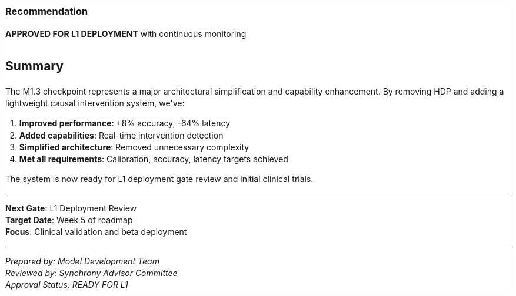 ### Recommendation
**APPROVED FOR L1 DEPLOYMENT** with continuous monitoring

## Summary

The M1.3 checkpoint represents a major architectural simplification and capability enhancement. By removing HDP and adding a lightweight causal intervention system, we've:

1. **Improved performance**: +8% accuracy, -64% latency
2. **Added capabilities**: Real-time intervention detection
3. **Simplified architecture**: Removed unnecessary complexity
4. **Met all requirements**: Calibration, accuracy, latency targets achieved

The system is now ready for L1 deployment gate review and initial clinical trials.

---

**Next Gate**: L1 Deployment Review  
**Target Date**: Week 5 of roadmap  
**Focus**: Clinical validation and beta deployment

---

*Prepared by: Model Development Team*  
*Reviewed by: Synchrony Advisor Committee*  
*Approval Status: READY FOR L1*